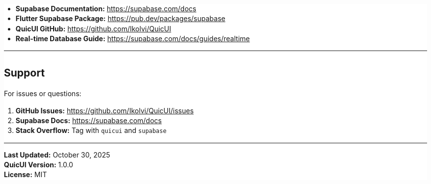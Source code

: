 - **Supabase Documentation:** https://supabase.com/docs
- **Flutter Supabase Package:** https://pub.dev/packages/supabase
- **QuicUI GitHub:** https://github.com/Ikolvi/QuicUI
- **Real-time Database Guide:** https://supabase.com/docs/guides/realtime

---

## Support

For issues or questions:

1. **GitHub Issues:** https://github.com/Ikolvi/QuicUI/issues
2. **Supabase Docs:** https://supabase.com/docs
3. **Stack Overflow:** Tag with `quicui` and `supabase`

---

**Last Updated:** October 30, 2025  
**QuicUI Version:** 1.0.0  
**License:** MIT
